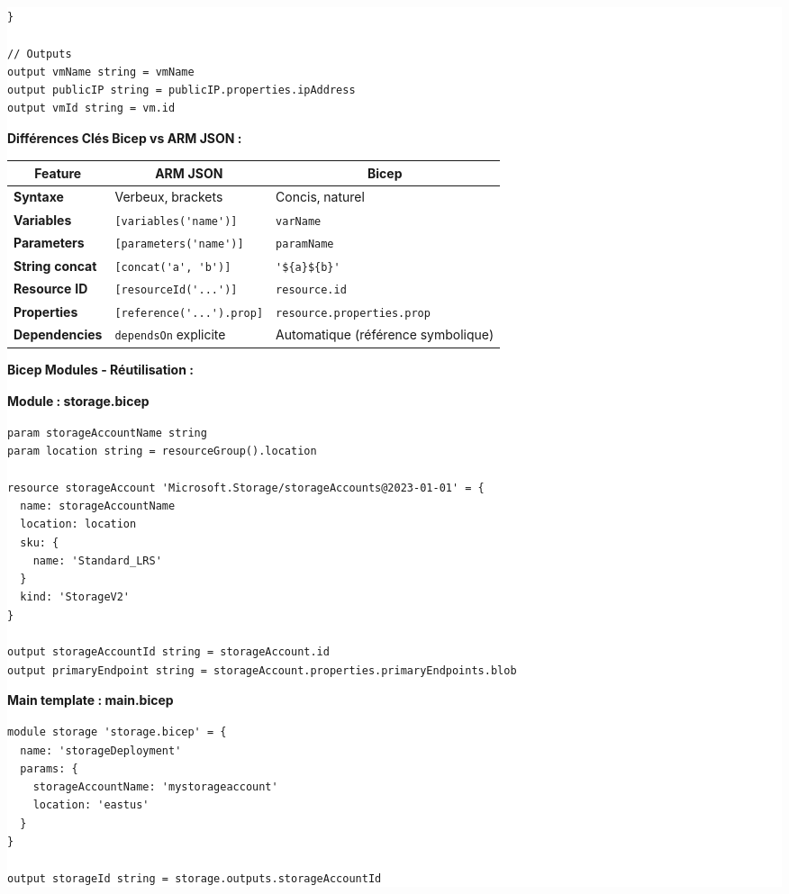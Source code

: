 ```bicep
}

// Outputs
output vmName string = vmName
output publicIP string = publicIP.properties.ipAddress
output vmId string = vm.id
```

**Différences Clés Bicep vs ARM JSON :**

| Feature | ARM JSON | Bicep |
|---------|----------|-------|
| **Syntaxe** | Verbeux, brackets | Concis, naturel |
| **Variables** | `[variables('name')]` | `varName` |
| **Parameters** | `[parameters('name')]` | `paramName` |
| **String concat** | `[concat('a', 'b')]` | `'${a}${b}'` |
| **Resource ID** | `[resourceId('...')]` | `resource.id` |
| **Properties** | `[reference('...').prop]` | `resource.properties.prop` |
| **Dependencies** | `dependsOn` explicite | Automatique (référence symbolique) |

**Bicep Modules - Réutilisation :**

**Module : storage.bicep**
```bicep
param storageAccountName string
param location string = resourceGroup().location

resource storageAccount 'Microsoft.Storage/storageAccounts@2023-01-01' = {
  name: storageAccountName
  location: location
  sku: {
    name: 'Standard_LRS'
  }
  kind: 'StorageV2'
}

output storageAccountId string = storageAccount.id
output primaryEndpoint string = storageAccount.properties.primaryEndpoints.blob
```

**Main template : main.bicep**
```bicep
module storage 'storage.bicep' = {
  name: 'storageDeployment'
  params: {
    storageAccountName: 'mystorageaccount'
    location: 'eastus'
  }
}

output storageId string = storage.outputs.storageAccountId
```
